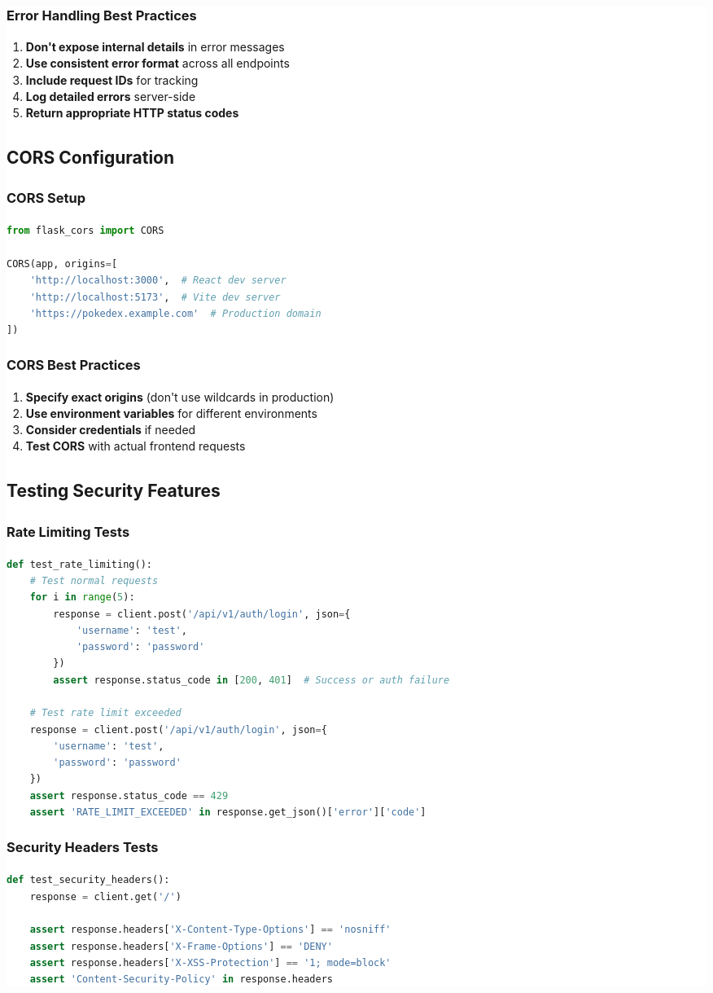 ### Error Handling Best Practices
1. **Don't expose internal details** in error messages
2. **Use consistent error format** across all endpoints
3. **Include request IDs** for tracking
4. **Log detailed errors** server-side
5. **Return appropriate HTTP status codes**

## CORS Configuration

### CORS Setup
```python
from flask_cors import CORS

CORS(app, origins=[
    'http://localhost:3000',  # React dev server
    'http://localhost:5173',  # Vite dev server
    'https://pokedex.example.com'  # Production domain
])
```

### CORS Best Practices
1. **Specify exact origins** (don't use wildcards in production)
2. **Use environment variables** for different environments
3. **Consider credentials** if needed
4. **Test CORS** with actual frontend requests

## Testing Security Features

### Rate Limiting Tests
```python
def test_rate_limiting():
    # Test normal requests
    for i in range(5):
        response = client.post('/api/v1/auth/login', json={
            'username': 'test',
            'password': 'password'
        })
        assert response.status_code in [200, 401]  # Success or auth failure
    
    # Test rate limit exceeded
    response = client.post('/api/v1/auth/login', json={
        'username': 'test',
        'password': 'password'
    })
    assert response.status_code == 429
    assert 'RATE_LIMIT_EXCEEDED' in response.get_json()['error']['code']
```

### Security Headers Tests
```python
def test_security_headers():
    response = client.get('/')
    
    assert response.headers['X-Content-Type-Options'] == 'nosniff'
    assert response.headers['X-Frame-Options'] == 'DENY'
    assert response.headers['X-XSS-Protection'] == '1; mode=block'
    assert 'Content-Security-Policy' in response.headers
```
